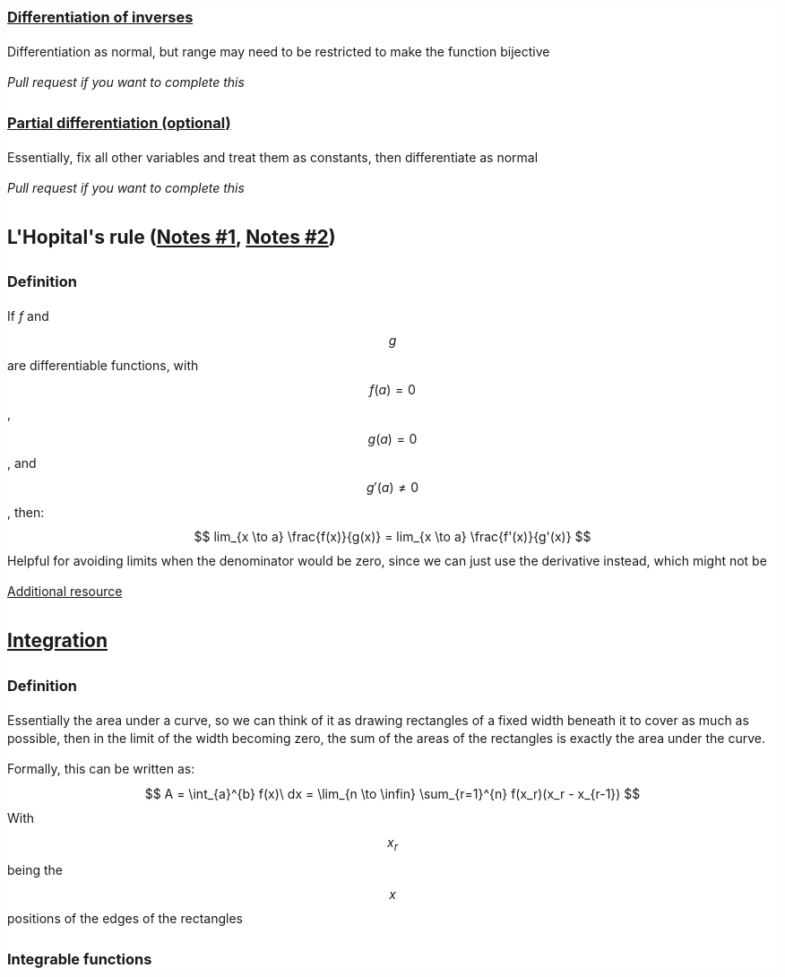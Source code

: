 









### [Differentiation of inverses](https://warwick.ac.uk/fac/sci/dcs/teaching/material/cs131/part4/note23.pdf)

Differentiation as normal, but range may need to be restricted to make the function bijective

*Pull request if you want to complete this*

### [Partial differentiation (optional)](https://warwick.ac.uk/fac/sci/dcs/teaching/material/cs131/part4/note20.pdf)

Essentially, fix all other variables and treat them as constants, then differentiate as normal

*Pull request if you want to complete this*

## L'Hopital's rule ([Notes #1](https://warwick.ac.uk/fac/sci/dcs/teaching/material/cs131/part4/note22.pdf), [Notes #2](https://warwick.ac.uk/fac/sci/dcs/teaching/material/cs131/part4/note23.pdf))

### Definition

If $f$ and $$g$$ are differentiable functions, with $$f(a) = 0$$, $$g(a) = 0$$, and $$g'(a) \neq 0$$, then:
$$
lim_{x \to a} \frac{f(x)}{g(x)} = lim_{x \to a} \frac{f'(x)}{g'(x)}
$$
Helpful for avoiding limits when the denominator would be zero, since we can just use the derivative instead, which might not be

[Additional resource](https://brilliant.org/wiki/lhopitals-rule/)

## [Integration](https://warwick.ac.uk/fac/sci/dcs/teaching/material/cs131/part4/note24.pdf)

### Definition

Essentially the area under a curve, so we can think of it as drawing rectangles of a fixed width beneath it to cover as much as possible, then in the limit of the width becoming zero, the sum of the areas of the rectangles is exactly the area under the curve.

Formally, this can be written as:
$$
A = \int_{a}^{b} f(x)\ dx = \lim_{n \to \infin} \sum_{r=1}^{n} f(x_r)(x_r - x_{r-1})
$$
With $$x_r$$ being the $$x$$ positions of the edges of the rectangles

### Integrable functions
